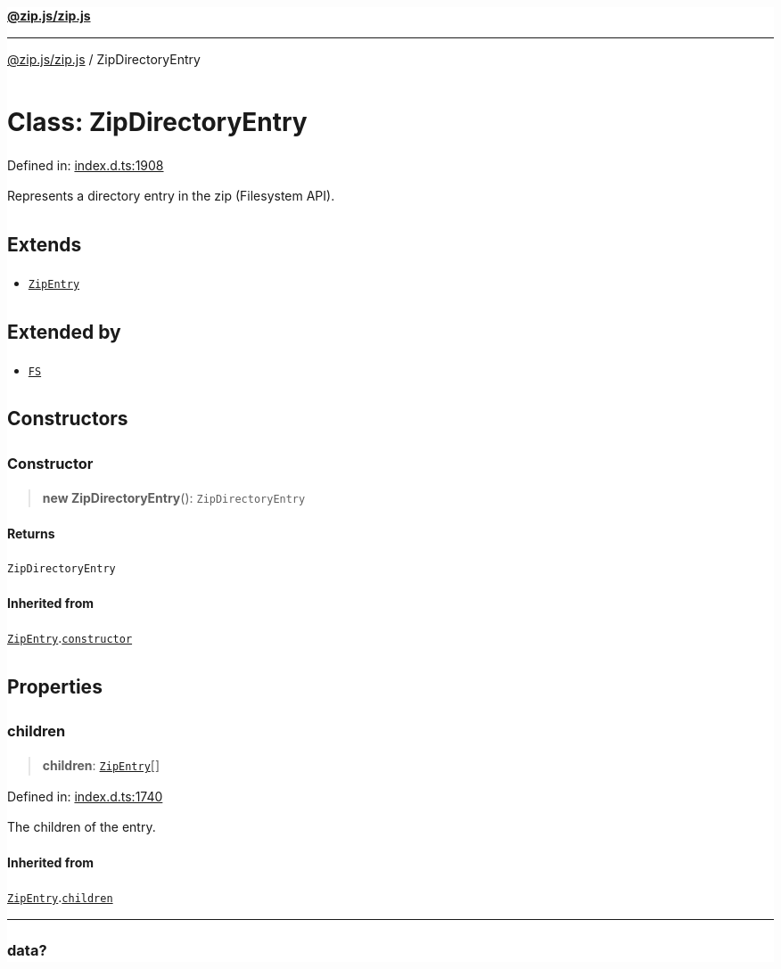 [**@zip.js/zip.js**](../README.md)

***

[@zip.js/zip.js](../globals.md) / ZipDirectoryEntry

# Class: ZipDirectoryEntry

Defined in: [index.d.ts:1908](https://github.com/gildas-lormeau/zip.js/blob/a8683b5808f1a1fcac8b2988f79c4fbbc6b3e88f/index.d.ts#L1908)

Represents a directory entry in the zip (Filesystem API).

## Extends

- [`ZipEntry`](ZipEntry.md)

## Extended by

- [`FS`](FS.md)

## Constructors

### Constructor

> **new ZipDirectoryEntry**(): `ZipDirectoryEntry`

#### Returns

`ZipDirectoryEntry`

#### Inherited from

[`ZipEntry`](ZipEntry.md).[`constructor`](ZipEntry.md#constructor)

## Properties

### children

> **children**: [`ZipEntry`](ZipEntry.md)[]

Defined in: [index.d.ts:1740](https://github.com/gildas-lormeau/zip.js/blob/a8683b5808f1a1fcac8b2988f79c4fbbc6b3e88f/index.d.ts#L1740)

The children of the entry.

#### Inherited from

[`ZipEntry`](ZipEntry.md).[`children`](ZipEntry.md#children)

***

### data?
